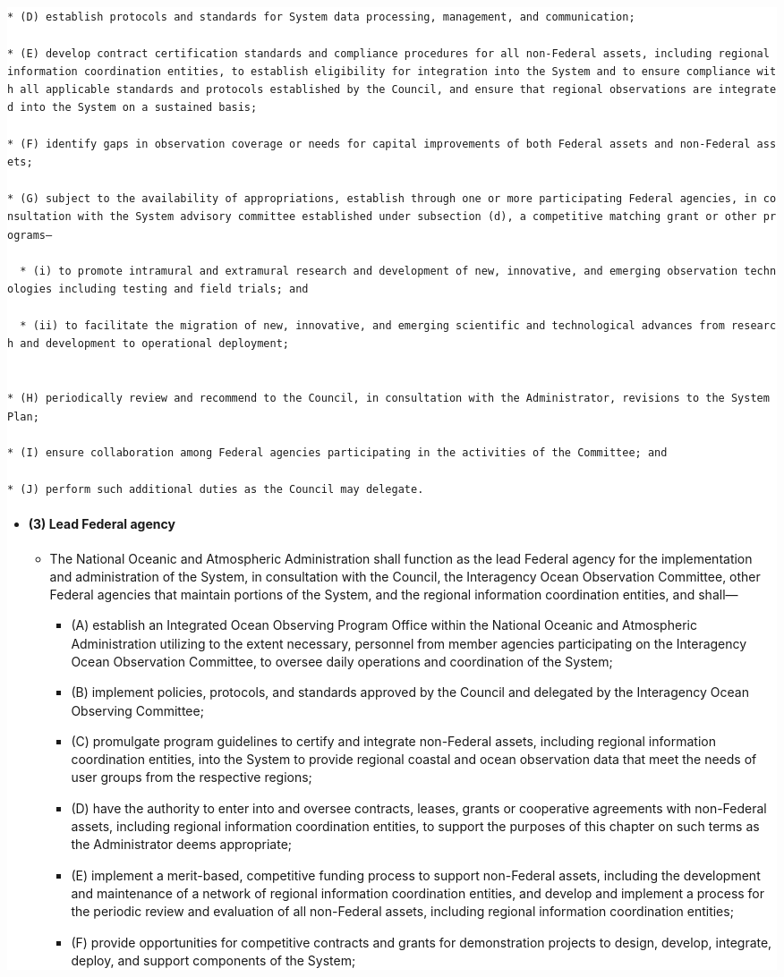     * (D) establish protocols and standards for System data processing, management, and communication;

    * (E) develop contract certification standards and compliance procedures for all non-Federal assets, including regional information coordination entities, to establish eligibility for integration into the System and to ensure compliance with all applicable standards and protocols established by the Council, and ensure that regional observations are integrated into the System on a sustained basis;

    * (F) identify gaps in observation coverage or needs for capital improvements of both Federal assets and non-Federal assets;

    * (G) subject to the availability of appropriations, establish through one or more participating Federal agencies, in consultation with the System advisory committee established under subsection (d), a competitive matching grant or other programs—

      * (i) to promote intramural and extramural research and development of new, innovative, and emerging observation technologies including testing and field trials; and

      * (ii) to facilitate the migration of new, innovative, and emerging scientific and technological advances from research and development to operational deployment;


    * (H) periodically review and recommend to the Council, in consultation with the Administrator, revisions to the System Plan;

    * (I) ensure collaboration among Federal agencies participating in the activities of the Committee; and

    * (J) perform such additional duties as the Council may delegate.

* #### (3) Lead Federal agency
  * The National Oceanic and Atmospheric Administration shall function as the lead Federal agency for the implementation and administration of the System, in consultation with the Council, the Interagency Ocean Observation Committee, other Federal agencies that maintain portions of the System, and the regional information coordination entities, and shall—

    * (A) establish an Integrated Ocean Observing Program Office within the National Oceanic and Atmospheric Administration utilizing to the extent necessary, personnel from member agencies participating on the Interagency Ocean Observation Committee, to oversee daily operations and coordination of the System;

    * (B) implement policies, protocols, and standards approved by the Council and delegated by the Interagency Ocean Observing Committee;

    * (C) promulgate program guidelines to certify and integrate non-Federal assets, including regional information coordination entities, into the System to provide regional coastal and ocean observation data that meet the needs of user groups from the respective regions;

    * (D) have the authority to enter into and oversee contracts, leases, grants or cooperative agreements with non-Federal assets, including regional information coordination entities, to support the purposes of this chapter on such terms as the Administrator deems appropriate;

    * (E) implement a merit-based, competitive funding process to support non-Federal assets, including the development and maintenance of a network of regional information coordination entities, and develop and implement a process for the periodic review and evaluation of all non-Federal assets, including regional information coordination entities;

    * (F) provide opportunities for competitive contracts and grants for demonstration projects to design, develop, integrate, deploy, and support components of the System;
